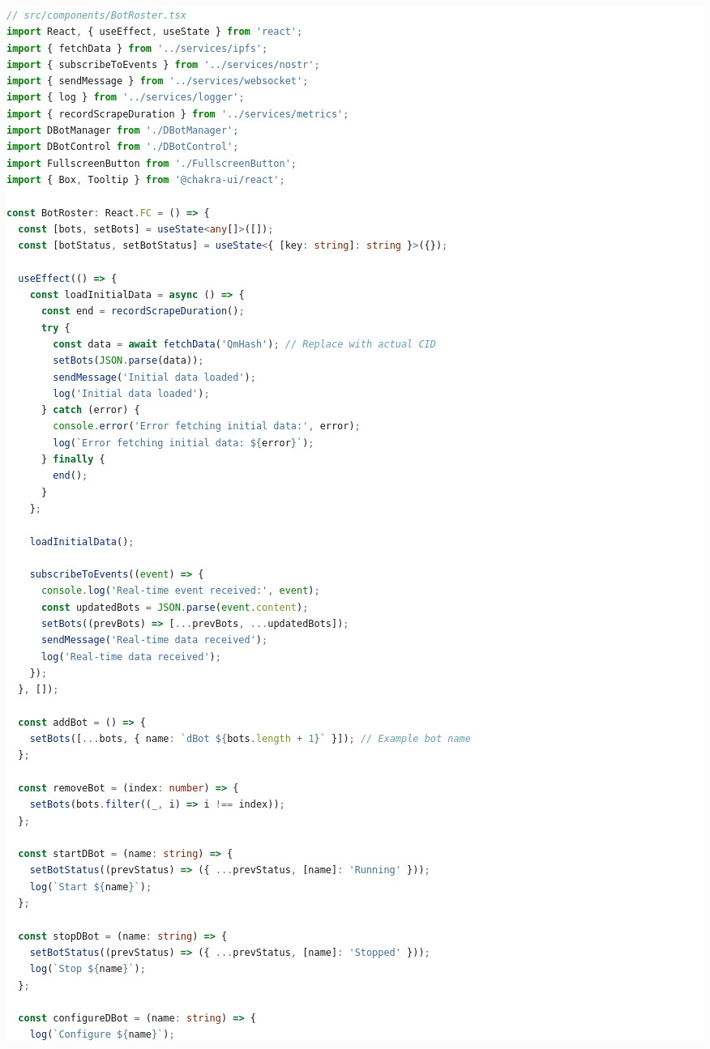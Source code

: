    ```typescript
   // src/components/BotRoster.tsx
   import React, { useEffect, useState } from 'react';
   import { fetchData } from '../services/ipfs';
   import { subscribeToEvents } from '../services/nostr';
   import { sendMessage } from '../services/websocket';
   import { log } from '../services/logger';
   import { recordScrapeDuration } from '../services/metrics';
   import DBotManager from './DBotManager';
   import DBotControl from './DBotControl';
   import FullscreenButton from './FullscreenButton';
   import { Box, Tooltip } from '@chakra-ui/react';

   const BotRoster: React.FC = () => {
     const [bots, setBots] = useState<any[]>([]);
     const [botStatus, setBotStatus] = useState<{ [key: string]: string }>({});

     useEffect(() => {
       const loadInitialData = async () => {
         const end = recordScrapeDuration();
         try {
           const data = await fetchData('QmHash'); // Replace with actual CID
           setBots(JSON.parse(data));
           sendMessage('Initial data loaded');
           log('Initial data loaded');
         } catch (error) {
           console.error('Error fetching initial data:', error);
           log(`Error fetching initial data: ${error}`);
         } finally {
           end();
         }
       };

       loadInitialData();

       subscribeToEvents((event) => {
         console.log('Real-time event received:', event);
         const updatedBots = JSON.parse(event.content);
         setBots((prevBots) => [...prevBots, ...updatedBots]);
         sendMessage('Real-time data received');
         log('Real-time data received');
       });
     }, []);

     const addBot = () => {
       setBots([...bots, { name: `dBot ${bots.length + 1}` }]); // Example bot name
     };

     const removeBot = (index: number) => {
       setBots(bots.filter((_, i) => i !== index));
     };

     const startDBot = (name: string) => {
       setBotStatus((prevStatus) => ({ ...prevStatus, [name]: 'Running' }));
       log(`Start ${name}`);
     };

     const stopDBot = (name: string) => {
       setBotStatus((prevStatus) => ({ ...prevStatus, [name]: 'Stopped' }));
       log(`Stop ${name}`);
     };

     const configureDBot = (name: string) => {
       log(`Configure ${name}`);
   ```